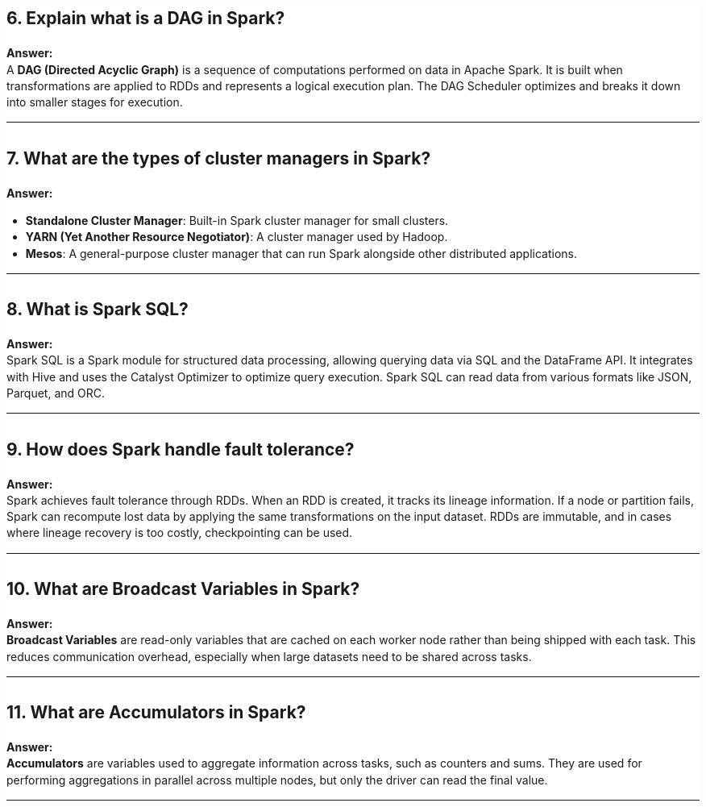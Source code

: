 
## 6. Explain what is a DAG in Spark?
**Answer:**  
A **DAG (Directed Acyclic Graph)** is a sequence of computations performed on data in Apache Spark. It is built when transformations are applied to RDDs and represents a logical execution plan. The DAG Scheduler optimizes and breaks it down into smaller stages for execution.

---

## 7. What are the types of cluster managers in Spark?
**Answer:**
- **Standalone Cluster Manager**: Built-in Spark cluster manager for small clusters.
- **YARN (Yet Another Resource Negotiator)**: A cluster manager used by Hadoop.
- **Mesos**: A general-purpose cluster manager that can run Spark alongside other distributed applications.

---

## 8. What is Spark SQL?
**Answer:**  
Spark SQL is a Spark module for structured data processing, allowing querying data via SQL and the DataFrame API. It integrates with Hive and uses the Catalyst Optimizer to optimize query execution. Spark SQL can read data from various formats like JSON, Parquet, and ORC.

---

## 9. How does Spark handle fault tolerance?
**Answer:**  
Spark achieves fault tolerance through RDDs. When an RDD is created, it tracks its lineage information. If a node or partition fails, Spark can recompute lost data by applying the same transformations on the input dataset. RDDs are immutable, and in cases where lineage recovery is too costly, checkpointing can be used.

---

## 10. What are Broadcast Variables in Spark?
**Answer:**  
**Broadcast Variables** are read-only variables that are cached on each worker node rather than being shipped with each task. This reduces communication overhead, especially when large datasets need to be shared across tasks.

---

## 11. What are Accumulators in Spark?
**Answer:**  
**Accumulators** are variables used to aggregate information across tasks, such as counters and sums. They are used for performing aggregations in parallel across multiple nodes, but only the driver can read the final value.

---